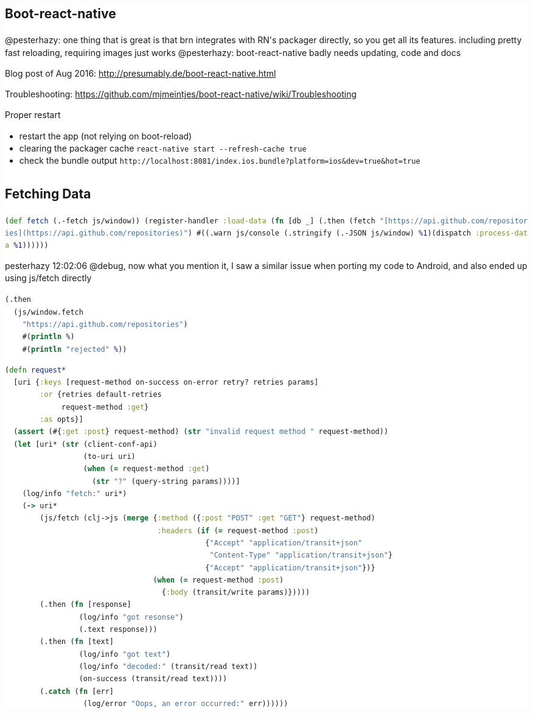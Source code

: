 
## Boot-react-native
@pesterhazy: one thing that is great is that brn integrates with RN's packager directly, so you get all its features. including pretty fast reloading, requiring images just works
@pesterhazy: boot-react-native badly needs updating, code and docs

Blog post of Aug 2016: http://presumably.de/boot-react-native.html

Troubleshooting: https://github.com/mjmeintjes/boot-react-native/wiki/Troubleshooting

Proper restart
- restart the app (not relying on boot-reload)
- clearing the packager cache `react-native start --refresh-cache true`
- check the bundle output `http://localhost:8081/index.ios.bundle?platform=ios&dev=true&hot=true`


## Fetching Data

```clojure
(def fetch (.-fetch js/window)) (register-handler :load-data (fn [db _] (.then (fetch "[https://api.github.com/repositories](https://api.github.com/repositories)") #((.warn js/console (.stringify (.-JSON js/window) %1)(dispatch :process-data %1))))))
```

pesterhazy 12:02:06
@debug, now what you mention it, I saw a similar issue when porting my code to Android, and also ended up using js/fetch directly

```clojure
(.then 
  (js/window.fetch 
    "https://api.github.com/repositories") 
    #(println %) 
    #(println "rejected" %))
```

```clojure
(defn request*
  [uri {:keys [request-method on-success on-error retry? retries params]
        :or {retries default-retries
             request-method :get}
        :as opts}]
  (assert (#{:get :post} request-method) (str "invalid request method " request-method))
  (let [uri* (str (client-conf-api)
                  (to-uri uri)
                  (when (= request-method :get)
                    (str "?" (query-string params))))]
    (log/info "fetch:" uri*)
    (-> uri*
        (js/fetch (clj->js (merge {:method ({:post "POST" :get "GET"} request-method)
                                   :headers (if (= request-method :post)
                                              {"Accept" "application/transit+json"
                                               "Content-Type" "application/transit+json"}
                                              {"Accept" "application/transit+json"})}
                                  (when (= request-method :post)
                                    {:body (transit/write params)}))))
        (.then (fn [response]
                 (log/info "got resonse")
                 (.text response)))
        (.then (fn [text]
                 (log/info "got text")
                 (log/info "decoded:" (transit/read text))
                 (on-success (transit/read text))))
        (.catch (fn [err]
                  (log/error "Oops, an error occurred:" err))))))
```
